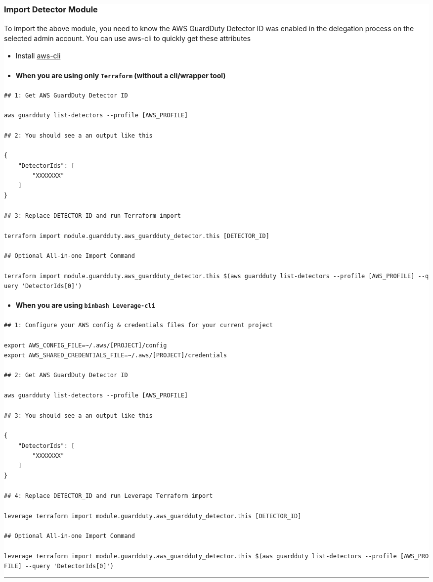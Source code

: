 ### Import Detector Module
To import the above module, you need to know the AWS GuardDuty Detector ID was enabled in the delegation process on the selected admin account. You can use aws-cli to quickly get these attributes

- Install [aws-cli]

- #### When you are using only `Terraform` (without a cli/wrapper tool)
```shell
## 1: Get AWS GuardDuty Detector ID

aws guardduty list-detectors --profile [AWS_PROFILE]

## 2: You should see a an output like this

{
    "DetectorIds": [
        "XXXXXXX"
    ]
}

## 3: Replace DETECTOR_ID and run Terraform import

terraform import module.guardduty.aws_guardduty_detector.this [DETECTOR_ID]

## Optional All-in-one Import Command

terraform import module.guardduty.aws_guardduty_detector.this $(aws guardduty list-detectors --profile [AWS_PROFILE] --query 'DetectorIds[0]')

```

- #### When you are using `binbash Leverage-cli`
```shell
## 1: Configure your AWS config & credentials files for your current project

export AWS_CONFIG_FILE=~/.aws/[PROJECT]/config
export AWS_SHARED_CREDENTIALS_FILE=~/.aws/[PROJECT]/credentials

## 2: Get AWS GuardDuty Detector ID

aws guardduty list-detectors --profile [AWS_PROFILE]

## 3: You should see a an output like this

{
    "DetectorIds": [
        "XXXXXXX"
    ]
}

## 4: Replace DETECTOR_ID and run Leverage Terraform import

leverage terraform import module.guardduty.aws_guardduty_detector.this [DETECTOR_ID]

## Optional All-in-one Import Command

leverage terraform import module.guardduty.aws_guardduty_detector.this $(aws guardduty list-detectors --profile [AWS_PROFILE] --query 'DetectorIds[0]')

```

---

[aws-cli]: https://docs.aws.amazon.com/cli/latest/userguide/getting-started-install.html
[malware-protection]: https://docs.aws.amazon.com/guardduty/latest/ug/malware-protection
[Terraform Code Reference]: https://github.com/binbashar/le-tf-infra-aws/blob/master/management/global/organizations/organization.tf#L6
